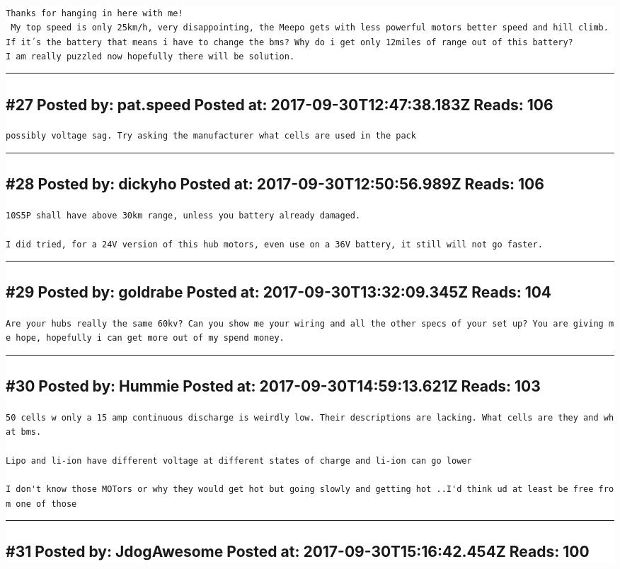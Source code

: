 ```
Thanks for hanging in here with me!
 My top speed is only 25km/h, very disappointing, the Meepo gets with less powerful motors better speed and hill climb. If it´s the battery that means i have to change the bms? Why do i get only 12miles of range out of this battery?
I am really puzzled now hopefully there will be solution.
```

---
## \#27 Posted by: pat.speed Posted at: 2017-09-30T12:47:38.183Z Reads: 106

```
possibly voltage sag. Try asking the manufacturer what cells are used in the pack
```

---
## \#28 Posted by: dickyho Posted at: 2017-09-30T12:50:56.989Z Reads: 106

```
10S5P shall have above 30km range, unless you battery already damaged.

I did tried, for a 24V version of this hub motors, even use on a 36V battery, it still will not go faster.
```

---
## \#29 Posted by: goldrabe Posted at: 2017-09-30T13:32:09.345Z Reads: 104

```
Are your hubs really the same 60kv? Can you show me your wiring and all the other specs of your set up? You are giving me hope, hopefully i can get more out of my spend money.
```

---
## \#30 Posted by: Hummie Posted at: 2017-09-30T14:59:13.621Z Reads: 103

```
50 cells w only a 15 amp continuous discharge is weirdly low. Their descriptions are lacking. What cells are they and what bms.  

Lipo and li-ion have different voltage at different states of charge and li-ion can go lower

I don't know those MOTors or why they would get hot but going slowly and getting hot ..I'd think ud at least be free from one of those
```

---
## \#31 Posted by: JdogAwesome Posted at: 2017-09-30T15:16:42.454Z Reads: 100
